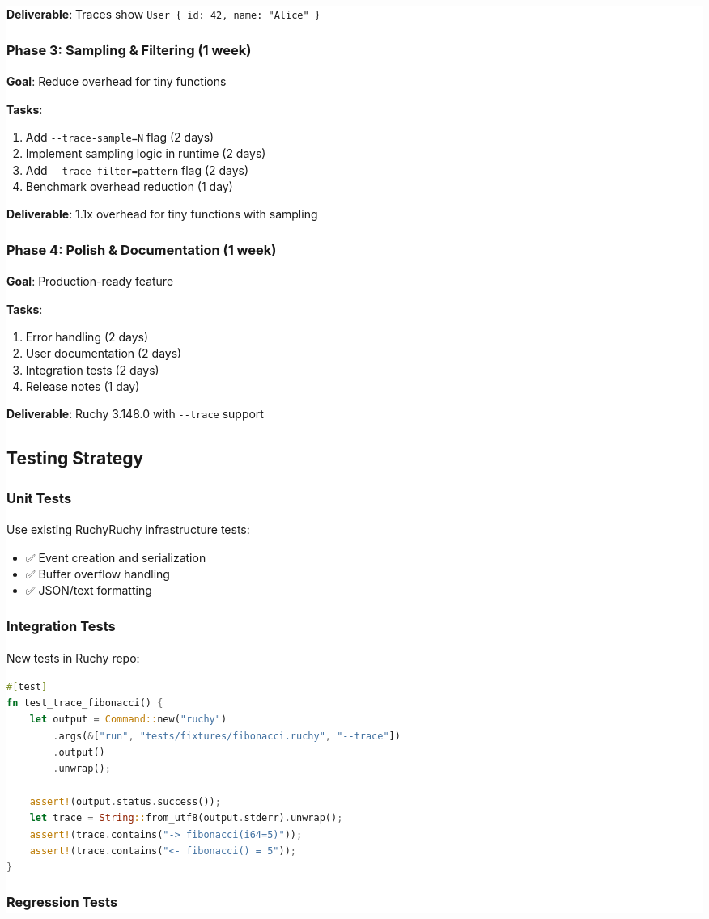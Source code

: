 **Deliverable**: Traces show `User { id: 42, name: "Alice" }`

### Phase 3: Sampling & Filtering (1 week)

**Goal**: Reduce overhead for tiny functions

**Tasks**:
1. Add `--trace-sample=N` flag (2 days)
2. Implement sampling logic in runtime (2 days)
3. Add `--trace-filter=pattern` flag (2 days)
4. Benchmark overhead reduction (1 day)

**Deliverable**: 1.1x overhead for tiny functions with sampling

### Phase 4: Polish & Documentation (1 week)

**Goal**: Production-ready feature

**Tasks**:
1. Error handling (2 days)
2. User documentation (2 days)
3. Integration tests (2 days)
4. Release notes (1 day)

**Deliverable**: Ruchy 3.148.0 with `--trace` support

## Testing Strategy

### Unit Tests

Use existing RuchyRuchy infrastructure tests:
- ✅ Event creation and serialization
- ✅ Buffer overflow handling
- ✅ JSON/text formatting

### Integration Tests

New tests in Ruchy repo:
```rust
#[test]
fn test_trace_fibonacci() {
    let output = Command::new("ruchy")
        .args(&["run", "tests/fixtures/fibonacci.ruchy", "--trace"])
        .output()
        .unwrap();

    assert!(output.status.success());
    let trace = String::from_utf8(output.stderr).unwrap();
    assert!(trace.contains("-> fibonacci(i64=5)"));
    assert!(trace.contains("<- fibonacci() = 5"));
}
```

### Regression Tests
